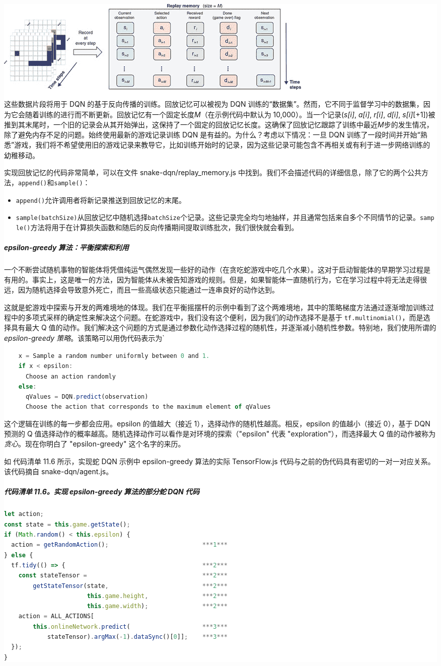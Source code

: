![](img/11fig12_alt.jpg)

这些数据片段将用于 DQN 的基于反向传播的训练。回放记忆可以被视为 DQN 训练的“数据集”。然而，它不同于监督学习中的数据集，因为它会随着训练的进行而不断更新。回放记忆有一个固定长度*M*（在示例代码中默认为 10,000）。当一个记录(*s[i]*, *a[i]*, *r[i]*, *d[i]*, *s[i]*[+1])被推到其末尾时，一个旧的记录会从其开始弹出，这保持了一个固定的回放记忆长度。这确保了回放记忆跟踪了训练中最近*M*步的发生情况，除了避免内存不足的问题。始终使用最新的游戏记录训练 DQN 是有益的。为什么？考虑以下情况：一旦 DQN 训练了一段时间并开始“熟悉”游戏，我们将不希望使用旧的游戏记录来教导它，比如训练开始时的记录，因为这些记录可能包含不再相关或有利于进一步网络训练的幼稚移动。

实现回放记忆的代码非常简单，可以在文件 snake-dqn/replay_memory.js 中找到。我们不会描述代码的详细信息，除了它的两个公共方法，`append()`和`sample()`：

+   `append()`允许调用者将新记录推送到回放记忆的末尾。

+   `sample(batchSize)`从回放记忆中随机选择`batchSize`个记录。这些记录完全均匀地抽样，并且通常包括来自多个不同情节的记录。`sample()`方法将用于在计算损失函数和随后的反向传播期间提取训练批次，我们很快就会看到。

##### epsilon-greedy 算法：平衡探索和利用

一个不断尝试随机事物的智能体将凭借纯运气偶然发现一些好的动作（在贪吃蛇游戏中吃几个水果）。这对于启动智能体的早期学习过程是有用的。事实上，这是唯一的方法，因为智能体从未被告知游戏的规则。但是，如果智能体一直随机行为，它在学习过程中将无法走得很远，因为随机选择会导致意外死亡，而且一些高级状态只能通过一连串良好的动作达到。

这就是蛇游戏中探索与开发的两难境地的体现。我们在平衡摇摆杆的示例中看到了这个两难境地，其中的策略梯度方法通过逐渐增加训练过程中的多项式采样的确定性来解决这个问题。在蛇游戏中，我们没有这个便利，因为我们的动作选择不是基于 `tf.multinomial()`，而是选择具有最大 Q 值的动作。我们解决这个问题的方式是通过参数化动作选择过程的随机性，并逐渐减小随机性参数。特别地，我们使用所谓的*epsilon-greedy 策略*。该策略可以用伪代码表示为`

```js
    x = Sample a random number uniformly between 0 and 1.
    if x < epsilon:
      Choose an action randomly
    else:
      qValues = DQN.predict(observation)
      Choose the action that corresponds to the maximum element of qValues
```

这个逻辑在训练的每一步都会应用。epsilon 的值越大（接近 1），选择动作的随机性越高。相反，epsilon 的值越小（接近 0），基于 DQN 预测的 Q 值选择动作的概率越高。随机选择动作可以看作是对环境的探索（"epsilon" 代表 "exploration"），而选择最大 Q 值的动作被称为*贪心*。现在你明白了 "epsilon-greedy" 这个名字的来历。

如 代码清单 11.6 所示，实现蛇 DQN 示例中 epsilon-greedy 算法的实际 TensorFlow.js 代码与之前的伪代码具有密切的一对一对应关系。该代码摘自 snake-dqn/agent.js。

##### 代码清单 11.6。实现 epsilon-greedy 算法的部分蛇 DQN 代码

```js
let action;
const state = this.game.getState();
if (Math.random() < this.epsilon) {
  action = getRandomAction();                          ***1***
} else {
  tf.tidy(() => {                                      ***2***
    const stateTensor =                                ***2***
        getStateTensor(state,                          ***2***
                       this.game.height,               ***2***
                       this.game.width);               ***2***
    action = ALL_ACTIONS[
        this.onlineNetwork.predict(                    ***3***
            stateTensor).argMax(-1).dataSync()[0]];    ***3***
  });
}
```
